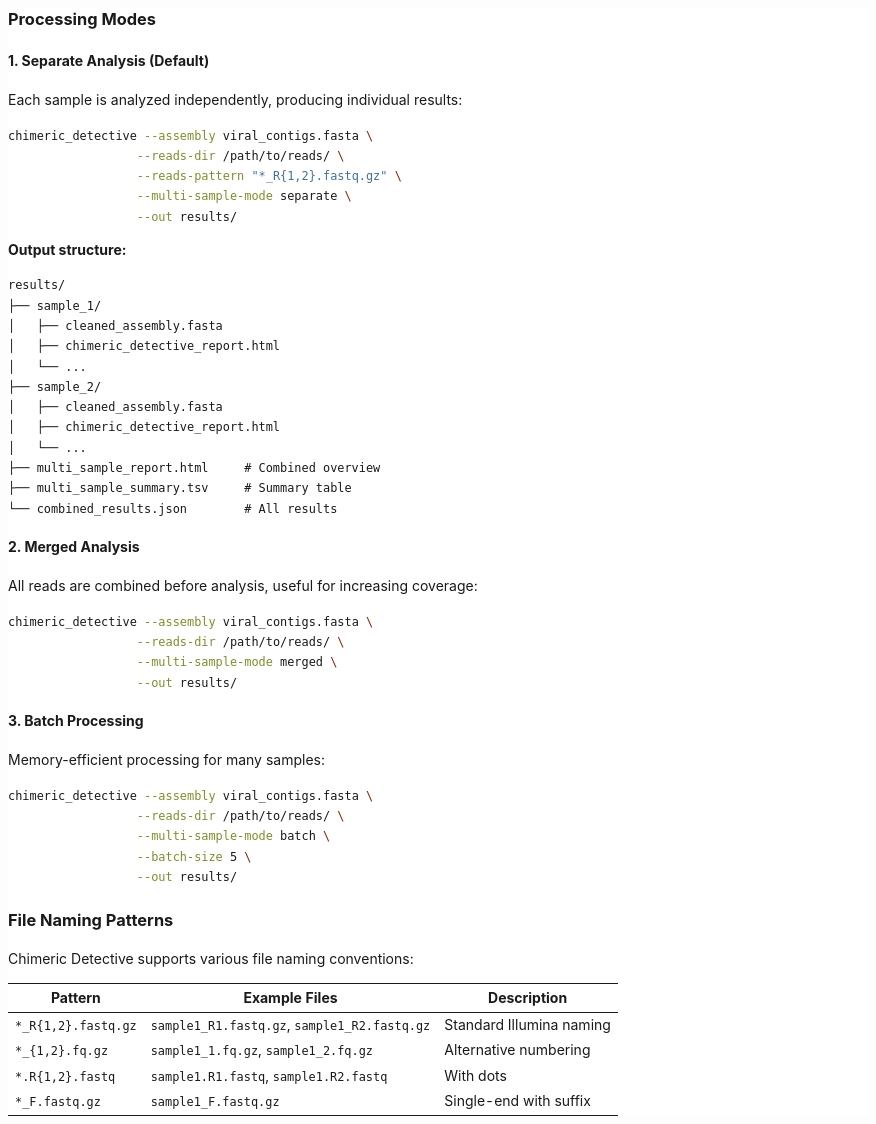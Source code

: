 ### Processing Modes

#### 1. Separate Analysis (Default)
Each sample is analyzed independently, producing individual results:

```bash
chimeric_detective --assembly viral_contigs.fasta \
                  --reads-dir /path/to/reads/ \
                  --reads-pattern "*_R{1,2}.fastq.gz" \
                  --multi-sample-mode separate \
                  --out results/
```

**Output structure:**
```
results/
├── sample_1/
│   ├── cleaned_assembly.fasta
│   ├── chimeric_detective_report.html
│   └── ...
├── sample_2/
│   ├── cleaned_assembly.fasta
│   ├── chimeric_detective_report.html
│   └── ...
├── multi_sample_report.html     # Combined overview
├── multi_sample_summary.tsv     # Summary table
└── combined_results.json        # All results
```

#### 2. Merged Analysis
All reads are combined before analysis, useful for increasing coverage:

```bash
chimeric_detective --assembly viral_contigs.fasta \
                  --reads-dir /path/to/reads/ \
                  --multi-sample-mode merged \
                  --out results/
```

#### 3. Batch Processing
Memory-efficient processing for many samples:

```bash
chimeric_detective --assembly viral_contigs.fasta \
                  --reads-dir /path/to/reads/ \
                  --multi-sample-mode batch \
                  --batch-size 5 \
                  --out results/
```

### File Naming Patterns

Chimeric Detective supports various file naming conventions:

| Pattern | Example Files | Description |
|---------|---------------|-------------|
| `*_R{1,2}.fastq.gz` | `sample1_R1.fastq.gz`, `sample1_R2.fastq.gz` | Standard Illumina naming |
| `*_{1,2}.fq.gz` | `sample1_1.fq.gz`, `sample1_2.fq.gz` | Alternative numbering |
| `*.R{1,2}.fastq` | `sample1.R1.fastq`, `sample1.R2.fastq` | With dots |
| `*_F.fastq.gz` | `sample1_F.fastq.gz` | Single-end with suffix |
